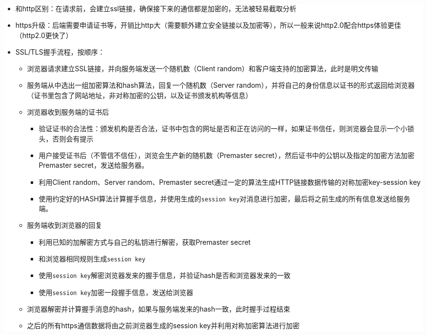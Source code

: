 - 和http区别：在请求前，会建立ssl链接，确保接下来的通信都是加密的，无法被轻易截取分析

- https升级：后端需要申请证书等，开销比http大（需要额外建立安全链接以及加密等），所以一般来说http2.0配合https体验更佳（http2.0更快了）

- SSL/TLS握手流程，按顺序：

  - 浏览器请求建立SSL链接，并向服务端发送一个随机数（Client random）和客户端支持的加密算法，此时是明文传输
  
  - 服务端从中选出一组加密算法和hash算法，回复一个随机数（Server random），并将自己的身份信息以证书的形式返回给浏览器（证书里包含了网站地址，非对称加密的公钥，以及证书颁发机构等信息）

  - 浏览器收到服务端的证书后
    - 验证证书的合法性：颁发机构是否合法，证书中包含的网址是否和正在访问的一样，如果证书信任，则浏览器会显示一个小锁头，否则会有提示

    - 用户接受证书后（不管信不信任），浏览会生产新的随机数（Premaster secret），然后证书中的公钥以及指定的加密方法加密Premaster secret，发送给服务器。

    - 利用Client random、Server random、Premaster secret通过一定的算法生成HTTP链接数据传输的对称加密key-session key

    - 使用约定好的HASH算法计算握手信息，并使用生成的`session key`对消息进行加密，最后将之前生成的所有信息发送给服务端。

  - 服务端收到浏览器的回复
    - 利用已知的加解密方式与自己的私钥进行解密，获取Premaster secret

    - 和浏览器相同规则生成`session key`

    - 使用`session key`解密浏览器发来的握手信息，并验证hash是否和浏览器发来的一致

    - 使用`session key`加密一段握手信息，发送给浏览器
  
  - 浏览器解密并计算握手消息的hash，如果与服务端发来的hash一致，此时握手过程结束
  
  - 之后的所有https通信数据将由之前浏览器生成的session key并利用对称加密算法进行加密